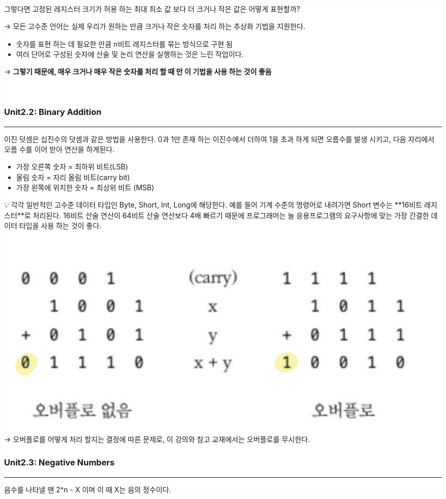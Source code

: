 그렇다면 고정된 레지스터 크기가 허용 하는 최대 최소 값 보다 더 크거나 작은 값은 어떻게 표현할까?

→ 모든 고수준 언어는 실제 우리가 원하는 만큼 크거나 작은 숫자를 처리 하는 추상화 기법을 지원한다.

- 숫자를 표현 하는 데 필요한 만큼 n비트 레지스터를 묶는 방식으로 구현 됨
- 여러 단어로 구성된 숫자에 산술 및 논리 연산을 실행하는 것은 느린 작업이다.

→ **그렇기 때문에, 매우 크거나 매우 작은 숫자를 처리 할 때 만 이 기법을 사용 하는 것이 좋음**

<br>

### Unit2.2: Binary Addition

---

이진 덧셈은 십진수의 덧셈과 같은 방법을 사용한다.  0과 1만 존재 하는 이진수에서 더하여 1을 초과 하게 되면 오름수를 발생 시키고, 다음 자리에서 오름 수를 이어 받아 연산을 하게된다.

- 가장 오른쪽 숫자 = 최하위 비트(LSB)
- 올림 숫자 = 자리 올림 비트(carry bit)
- 가장 왼쪽에 위치한 숫자 = 최상위 비트 (MSB)

<aside>
💡 각각 일반적인 고수준 데이터 타입인 Byte, Short, Int, Long에 해당한다. 예를 들어 기계 수준의 명령어로 내려가면 Short 변수는 **16비트 레지스터**로 처리된다. 16비트 산술 연산이 64비트 산술 연산보다 4배 빠르기 때문에 프로그래머는 늘 응용프로그램의 요구사항에 맞는 가장 간결한 데이터 타입을 사용 하는 것이 좋다.

</aside>


![image](../../statics/computer-architecture-images/chapter2_image0001.png)

→ 오버플로를 어떻게 처리 할지는 결정에 따른 문제로, 이 강의와 참고 교재에서는 오버플로를 무시한다.

### Unit2.3: Negative Numbers

---

음수를 나타낼 땐 2^n - X 이며 이 때 X는 음의 정수이다.
